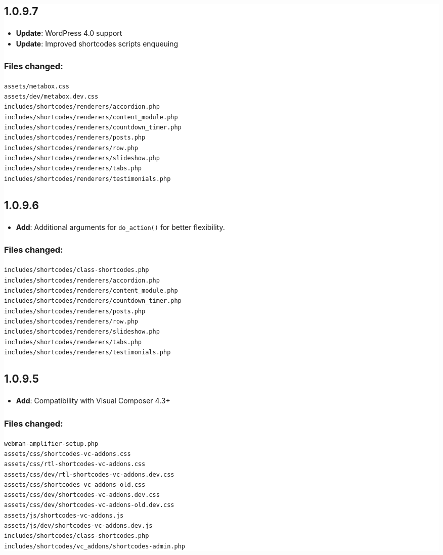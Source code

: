 
## 1.0.9.7

* **Update**: WordPress 4.0 support
* **Update**: Improved shortcodes scripts enqueuing

### Files changed:

	assets/metabox.css
	assets/dev/metabox.dev.css
	includes/shortcodes/renderers/accordion.php
	includes/shortcodes/renderers/content_module.php
	includes/shortcodes/renderers/countdown_timer.php
	includes/shortcodes/renderers/posts.php
	includes/shortcodes/renderers/row.php
	includes/shortcodes/renderers/slideshow.php
	includes/shortcodes/renderers/tabs.php
	includes/shortcodes/renderers/testimonials.php


## 1.0.9.6

* **Add**: Additional arguments for `do_action()` for better flexibility.

### Files changed:

	includes/shortcodes/class-shortcodes.php
	includes/shortcodes/renderers/accordion.php
	includes/shortcodes/renderers/content_module.php
	includes/shortcodes/renderers/countdown_timer.php
	includes/shortcodes/renderers/posts.php
	includes/shortcodes/renderers/row.php
	includes/shortcodes/renderers/slideshow.php
	includes/shortcodes/renderers/tabs.php
	includes/shortcodes/renderers/testimonials.php


## 1.0.9.5

* **Add**: Compatibility with Visual Composer 4.3+

### Files changed:

	webman-amplifier-setup.php
	assets/css/shortcodes-vc-addons.css
	assets/css/rtl-shortcodes-vc-addons.css
	assets/css/dev/rtl-shortcodes-vc-addons.dev.css
	assets/css/shortcodes-vc-addons-old.css
	assets/css/dev/shortcodes-vc-addons.dev.css
	assets/css/dev/shortcodes-vc-addons-old.dev.css
	assets/js/shortcodes-vc-addons.js
	assets/js/dev/shortcodes-vc-addons.dev.js
	includes/shortcodes/class-shortcodes.php
	includes/shortcodes/vc_addons/shortcodes-admin.php

